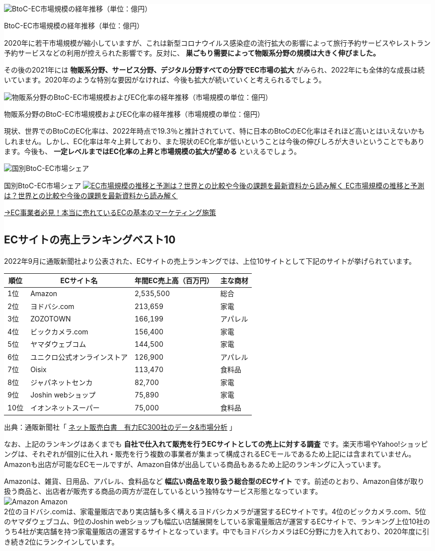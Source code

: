 ![BtoC-EC市場規模の経年推移（単位：億円）](https://bindec.jp/wp-content/uploads/2023/09/555953132185-01.jpg)

BtoC-EC市場規模の経年推移（単位：億円）

2020年に若干市場規模が縮小していますが、これは新型コロナウイルス感染症の流行拡大の影響によって旅行予約サービスやレストラン予約サービスなどの利用が控えられた影響です。反対に、 **巣ごもり需要によって物販系分野の規模は大きく伸びました。**

その後の2021年には **物販系分野、サービス分野、デジタル分野すべての分野でEC市場の拡大** がみられ、2022年にも全体的な成長は続いています。2020年のような特別な要因がなければ、今後も拡大が続いていくと考えられるでしょう。

![物販系分野のBtoC-EC市場規模およびEC化率の経年推移（市場規模の単位：億円）](https://bindec.jp/wp-content/uploads/2023/09/555953132185-03.jpg)

物販系分野のBtoC-EC市場規模およびEC化率の経年推移（市場規模の単位：億円）

現状、世界でのBtoCのEC化率は、2022年時点で19.3％と推計されていて、特に日本のBtoCのEC化率はそれほど高いとはいえないかもしれません。しかし、EC化率は年々上昇しており、また現状のEC化率が低いということは今後の伸びしろが大きいということでもあります。今後も、 **一定レベルまではEC化率の上昇と市場規模の拡大が望める** といえるでしょう。

![国別BtoC-EC市場シェア](https://bindec.jp/wp-content/uploads/2023/09/555953132185-10.png)

国別BtoC-EC市場シェア [![EC市場規模の推移と予測は？世界との比較や今後の課題を最新資料から読み解く](https://bindec.jp/wp-content/uploads/2023/09/555953132185_thumbnail.jpg) EC市場規模の推移と予測は？世界との比較や今後の課題を最新資料から読み解く](https://bindec.jp/media/555953132185/)

[→EC事業者必見！本当に売れているECの基本のマーケティング施策](https://bindec.jp/document/555953132846/)

## ECサイトの売上ランキングベスト10

2022年9月に通販新聞社より公表された、ECサイトの売上ランキングでは、上位10サイトとして下記のサイトが挙げられています。

| 順位 | ECサイト名 | 年間EC売上高（百万円） | 主な商材 |
| --- | --- | --- | --- |
| 1位 | Amazon | 2,535,500 | 総合 |
| 2位 | ヨドバシ.com | 213,659 | 家電 |
| 3位 | ZOZOTOWN | 166,199 | アパレル |
| 4位 | ビックカメラ.com | 156,400 | 家電 |
| 5位 | ヤマダウェブコム | 144,500 | 家電 |
| 6位 | ユニクロ公式オンラインストア | 126,900 | アパレル |
| 7位 | Oisix | 113,470 | 食料品 |
| 8位 | ジャパネットセンカ | 82,700 | 家電 |
| 9位 | Joshin webショップ | 75,890 | 家電 |
| 10位 | イオンネットスーパー | 75,000 | 食料品 |

出典：通販新聞社「 [ネット販売白書　有力EC300社のデータ&市場分析](https://nethanbai.co.jp/archives/13987) 」

なお、上記のランキングはあくまでも **自社で仕入れて販売を行うECサイトとしての売上に対する調査** です。楽天市場やYahoo!ショッピングは、それぞれが個別に仕入れ・販売を行う複数の事業者が集まって構成されるECモールであるため上記には含まれていません。Amazonも出店が可能なECモールですが、Amazon自体が出品している商品もあるため上記のランキングに入っています。

Amazonは、雑貨、日用品、アパレル、食料品など **幅広い商品を取り扱う総合型のECサイト** です。前述のとおり、Amazon自体が取り扱う商品と、出店者が販売する商品の両方が混在しているという独特なサービス形態となっています。  
![Amazon](https://bindec.jp/wp-content/uploads/2023/08/555953131778_amazon.jpg) Amazon  
2位のヨドバシ.comは、家電量販店であり実店舗も多く構えるヨドバシカメラが運営するECサイトです。4位のビックカメラ.com、5位のヤマダウェブコム、9位のJoshin webショップも幅広い店舗展開をしている家電量販店が運営するECサイトで、ランキング上位10社のうち4社が実店舗を持つ家電量販店の運営するサイトとなっています。中でもヨドバシカメラはEC分野に力を入れており、2020年度に引き続き2位にランクインしています。
